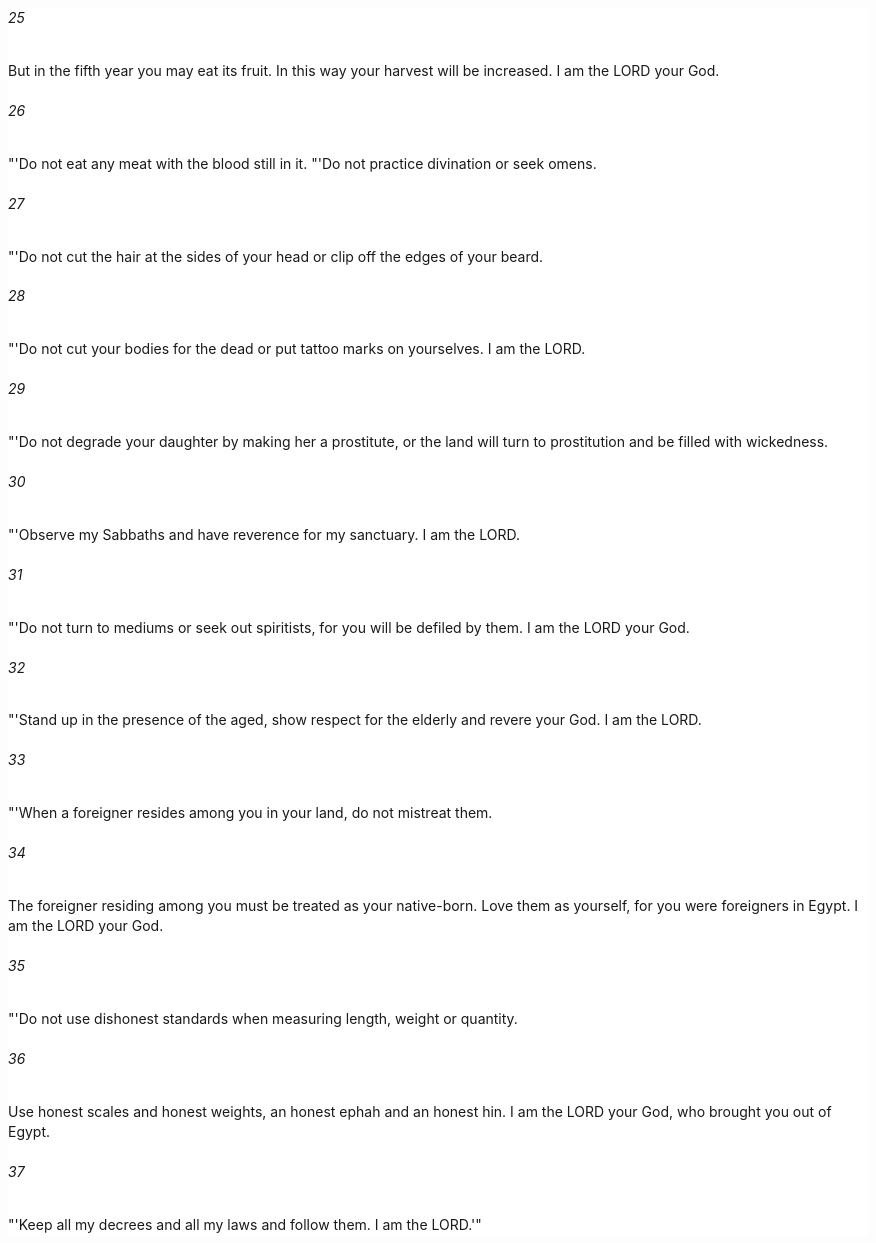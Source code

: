 ###### 25 
But in the fifth year you may eat its fruit. In this way your harvest will be increased. I am the LORD your God. 

###### 26 
"'Do not eat any meat with the blood still in it. "'Do not practice divination or seek omens. 

###### 27 
"'Do not cut the hair at the sides of your head or clip off the edges of your beard. 

###### 28 
"'Do not cut your bodies for the dead or put tattoo marks on yourselves. I am the LORD. 

###### 29 
"'Do not degrade your daughter by making her a prostitute, or the land will turn to prostitution and be filled with wickedness. 

###### 30 
"'Observe my Sabbaths and have reverence for my sanctuary. I am the LORD. 

###### 31 
"'Do not turn to mediums or seek out spiritists, for you will be defiled by them. I am the LORD your God. 

###### 32 
"'Stand up in the presence of the aged, show respect for the elderly and revere your God. I am the LORD. 

###### 33 
"'When a foreigner resides among you in your land, do not mistreat them. 

###### 34 
The foreigner residing among you must be treated as your native-born. Love them as yourself, for you were foreigners in Egypt. I am the LORD your God. 

###### 35 
"'Do not use dishonest standards when measuring length, weight or quantity. 

###### 36 
Use honest scales and honest weights, an honest ephah and an honest hin. I am the LORD your God, who brought you out of Egypt. 

###### 37 
"'Keep all my decrees and all my laws and follow them. I am the LORD.'" 
